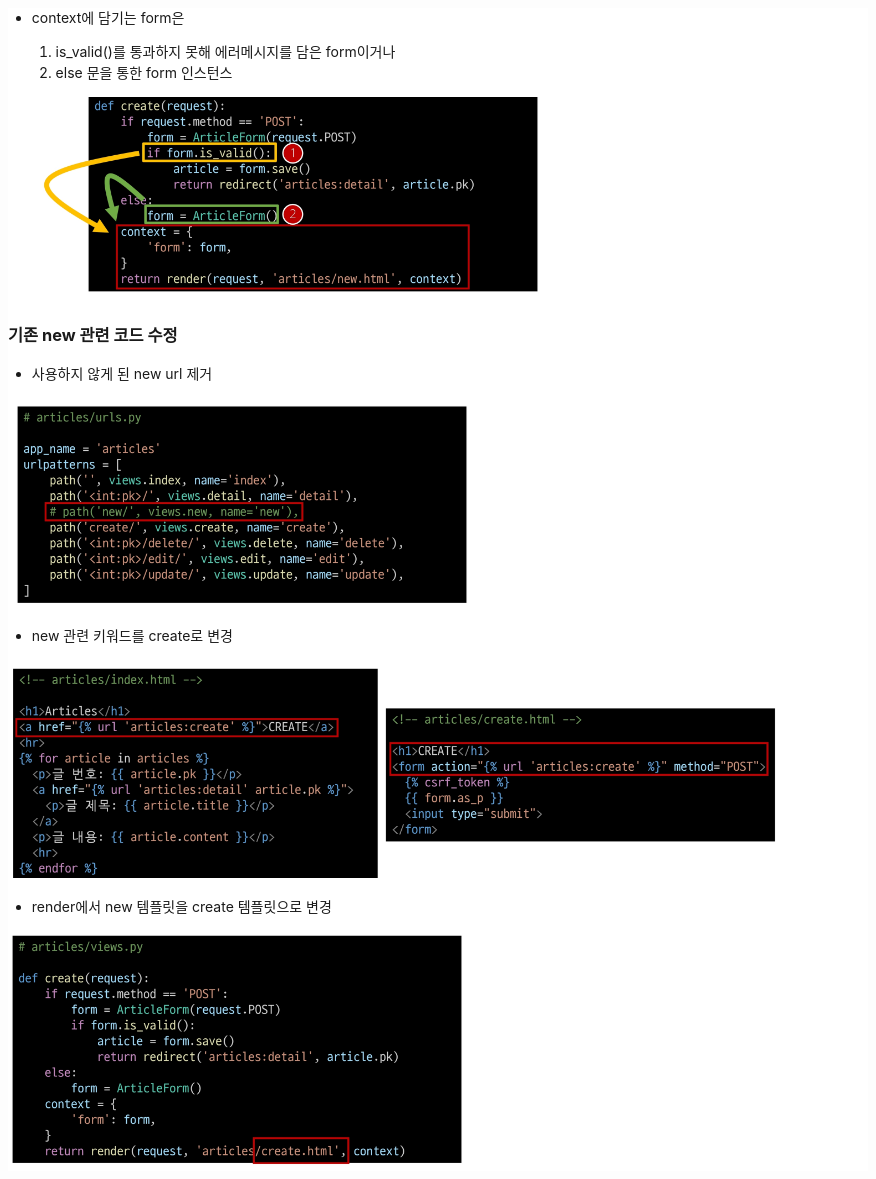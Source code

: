 
- context에 담기는 form은

  1. is_valid()를 통과하지 못해 에러메시지를 담은 form이거나
  2. else 문을 통한 form 인스턴스

  ![alt text](image-22.png)

### 기존 new 관련 코드 수정

- 사용하지 않게 된 new url 제거

![alt text](image-23.png)

- new 관련 키워드를 create로 변경

![alt text](image-24.png)

- render에서 new 템플릿을 create 템플릿으로 변경

![alt text](image-25.png)
